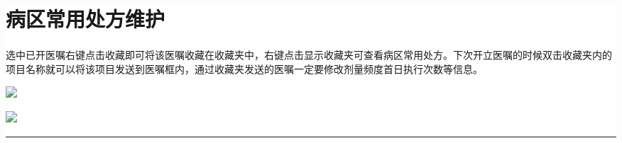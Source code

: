 # 病区常用处方维护

选中已开医嘱右键点击收藏即可将该医嘱收藏在收藏夹中，右键点击显示收藏夹可查看病区常用处方。下次开立医嘱的时候双击收藏夹内的项目名称就可以将该项目发送到医嘱框内，通过收藏夹发送的医嘱一定要修改剂量频度首日执行次数等信息。

![](http://7xq6bn.com1.z0.glb.clouddn.com/18-9-19/53275989.jpg)

![](http://7xq6bn.com1.z0.glb.clouddn.com/18-9-19/44483341.jpg)

---






